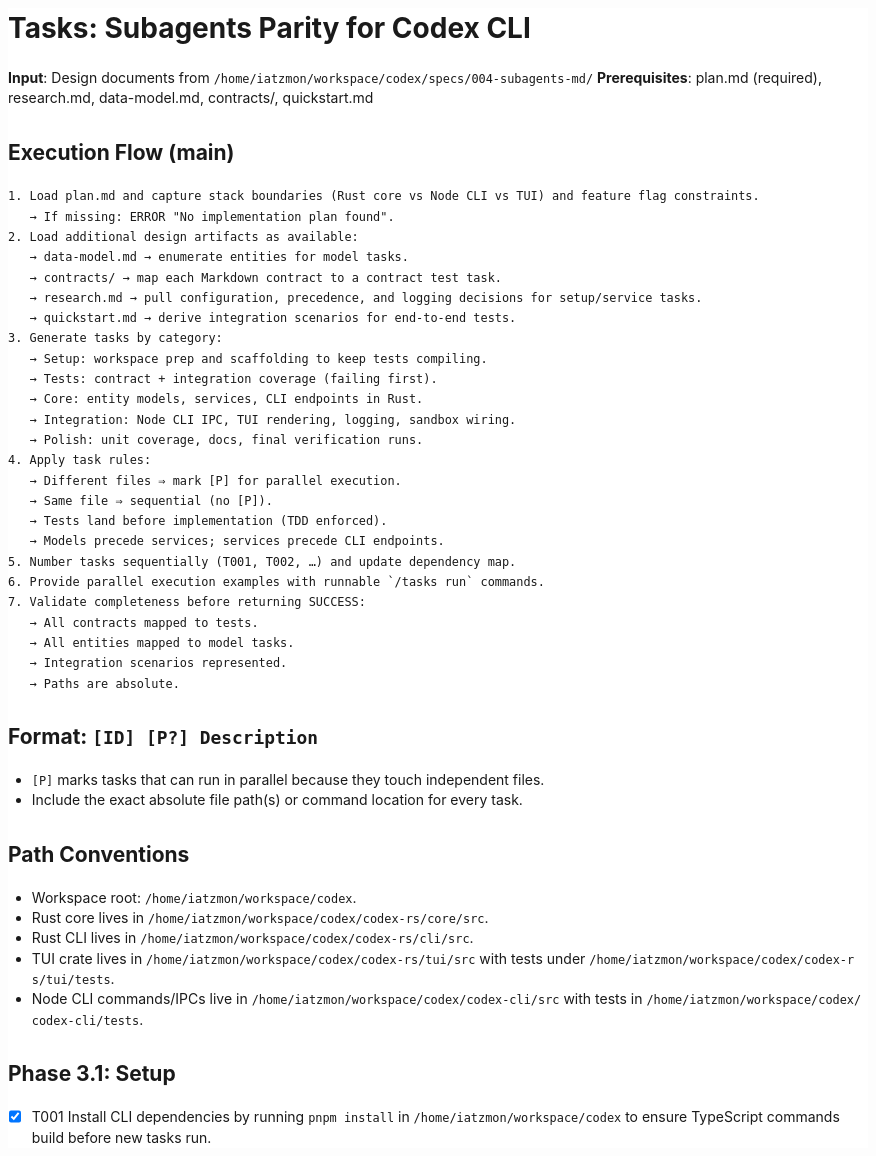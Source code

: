 # Tasks: Subagents Parity for Codex CLI

**Input**: Design documents from `/home/iatzmon/workspace/codex/specs/004-subagents-md/`
**Prerequisites**: plan.md (required), research.md, data-model.md, contracts/, quickstart.md

## Execution Flow (main)
```
1. Load plan.md and capture stack boundaries (Rust core vs Node CLI vs TUI) and feature flag constraints.
   → If missing: ERROR "No implementation plan found".
2. Load additional design artifacts as available:
   → data-model.md → enumerate entities for model tasks.
   → contracts/ → map each Markdown contract to a contract test task.
   → research.md → pull configuration, precedence, and logging decisions for setup/service tasks.
   → quickstart.md → derive integration scenarios for end-to-end tests.
3. Generate tasks by category:
   → Setup: workspace prep and scaffolding to keep tests compiling.
   → Tests: contract + integration coverage (failing first).
   → Core: entity models, services, CLI endpoints in Rust.
   → Integration: Node CLI IPC, TUI rendering, logging, sandbox wiring.
   → Polish: unit coverage, docs, final verification runs.
4. Apply task rules:
   → Different files ⇒ mark [P] for parallel execution.
   → Same file ⇒ sequential (no [P]).
   → Tests land before implementation (TDD enforced).
   → Models precede services; services precede CLI endpoints.
5. Number tasks sequentially (T001, T002, …) and update dependency map.
6. Provide parallel execution examples with runnable `/tasks run` commands.
7. Validate completeness before returning SUCCESS:
   → All contracts mapped to tests.
   → All entities mapped to model tasks.
   → Integration scenarios represented.
   → Paths are absolute.
```

## Format: `[ID] [P?] Description`
- `[P]` marks tasks that can run in parallel because they touch independent files.
- Include the exact absolute file path(s) or command location for every task.

## Path Conventions
- Workspace root: `/home/iatzmon/workspace/codex`.
- Rust core lives in `/home/iatzmon/workspace/codex/codex-rs/core/src`.
- Rust CLI lives in `/home/iatzmon/workspace/codex/codex-rs/cli/src`.
- TUI crate lives in `/home/iatzmon/workspace/codex/codex-rs/tui/src` with tests under `/home/iatzmon/workspace/codex/codex-rs/tui/tests`.
- Node CLI commands/IPCs live in `/home/iatzmon/workspace/codex/codex-cli/src` with tests in `/home/iatzmon/workspace/codex/codex-cli/tests`.

## Phase 3.1: Setup
- [X] T001 Install CLI dependencies by running `pnpm install` in `/home/iatzmon/workspace/codex` to ensure TypeScript commands build before new tasks run.